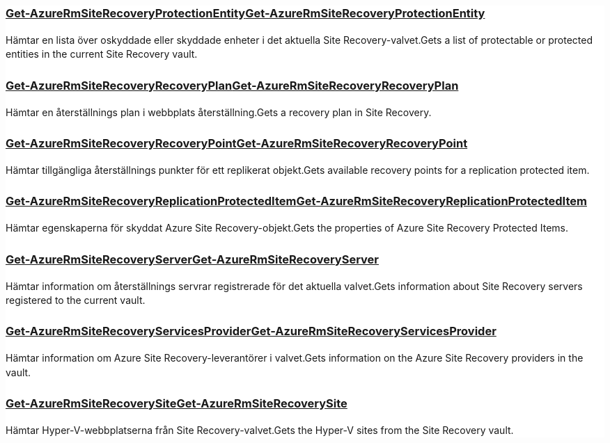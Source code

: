 ### [<span data-ttu-id="05c03-123">Get-AzureRmSiteRecoveryProtectionEntity</span><span class="sxs-lookup"><span data-stu-id="05c03-123">Get-AzureRmSiteRecoveryProtectionEntity</span></span>](Get-AzureRmSiteRecoveryProtectionEntity.md)
<span data-ttu-id="05c03-124">Hämtar en lista över oskyddade eller skyddade enheter i det aktuella Site Recovery-valvet.</span><span class="sxs-lookup"><span data-stu-id="05c03-124">Gets a list of protectable or protected entities in the current Site Recovery vault.</span></span>

### [<span data-ttu-id="05c03-125">Get-AzureRmSiteRecoveryRecoveryPlan</span><span class="sxs-lookup"><span data-stu-id="05c03-125">Get-AzureRmSiteRecoveryRecoveryPlan</span></span>](Get-AzureRmSiteRecoveryRecoveryPlan.md)
<span data-ttu-id="05c03-126">Hämtar en återställnings plan i webbplats återställning.</span><span class="sxs-lookup"><span data-stu-id="05c03-126">Gets a recovery plan in Site Recovery.</span></span>

### [<span data-ttu-id="05c03-127">Get-AzureRmSiteRecoveryRecoveryPoint</span><span class="sxs-lookup"><span data-stu-id="05c03-127">Get-AzureRmSiteRecoveryRecoveryPoint</span></span>](Get-AzureRmSiteRecoveryRecoveryPoint.md)
<span data-ttu-id="05c03-128">Hämtar tillgängliga återställnings punkter för ett replikerat objekt.</span><span class="sxs-lookup"><span data-stu-id="05c03-128">Gets available recovery points for a replication protected item.</span></span>

### [<span data-ttu-id="05c03-129">Get-AzureRmSiteRecoveryReplicationProtectedItem</span><span class="sxs-lookup"><span data-stu-id="05c03-129">Get-AzureRmSiteRecoveryReplicationProtectedItem</span></span>](Get-AzureRmSiteRecoveryReplicationProtectedItem.md)
<span data-ttu-id="05c03-130">Hämtar egenskaperna för skyddat Azure Site Recovery-objekt.</span><span class="sxs-lookup"><span data-stu-id="05c03-130">Gets the properties of Azure Site Recovery Protected Items.</span></span>

### [<span data-ttu-id="05c03-131">Get-AzureRmSiteRecoveryServer</span><span class="sxs-lookup"><span data-stu-id="05c03-131">Get-AzureRmSiteRecoveryServer</span></span>](Get-AzureRmSiteRecoveryServer.md)
<span data-ttu-id="05c03-132">Hämtar information om återställnings servrar registrerade för det aktuella valvet.</span><span class="sxs-lookup"><span data-stu-id="05c03-132">Gets information about Site Recovery servers registered to the current vault.</span></span>

### [<span data-ttu-id="05c03-133">Get-AzureRmSiteRecoveryServicesProvider</span><span class="sxs-lookup"><span data-stu-id="05c03-133">Get-AzureRmSiteRecoveryServicesProvider</span></span>](Get-AzureRmSiteRecoveryServicesProvider.md)
<span data-ttu-id="05c03-134">Hämtar information om Azure Site Recovery-leverantörer i valvet.</span><span class="sxs-lookup"><span data-stu-id="05c03-134">Gets information on the Azure Site Recovery providers in the vault.</span></span>

### [<span data-ttu-id="05c03-135">Get-AzureRmSiteRecoverySite</span><span class="sxs-lookup"><span data-stu-id="05c03-135">Get-AzureRmSiteRecoverySite</span></span>](Get-AzureRmSiteRecoverySite.md)
<span data-ttu-id="05c03-136">Hämtar Hyper-V-webbplatserna från Site Recovery-valvet.</span><span class="sxs-lookup"><span data-stu-id="05c03-136">Gets the Hyper-V sites from the Site Recovery vault.</span></span>
